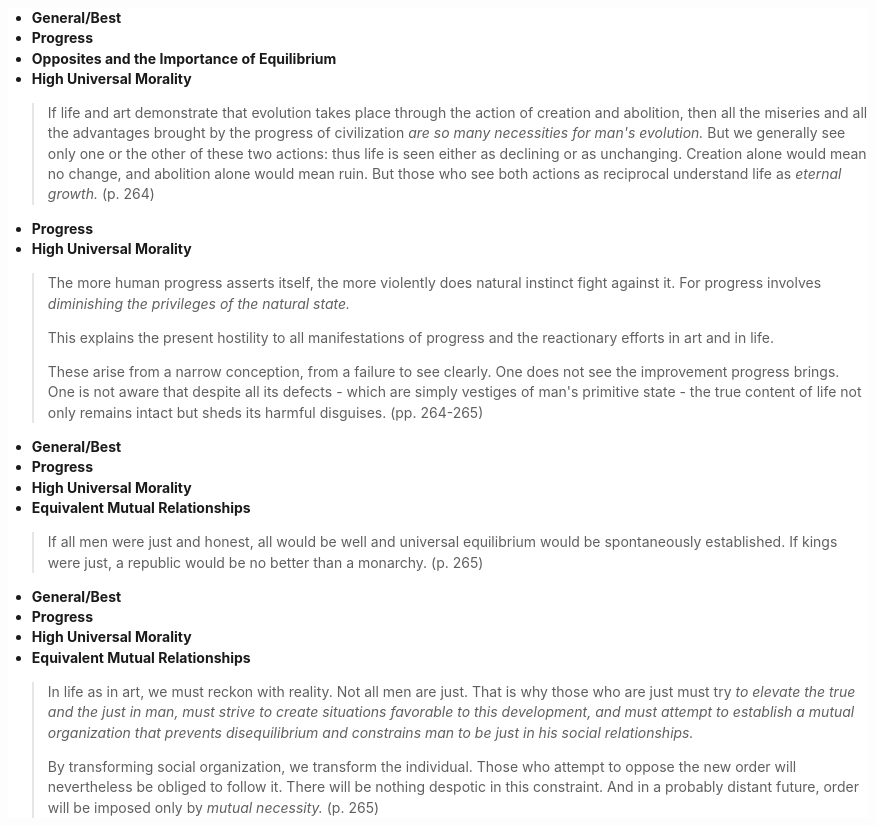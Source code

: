 - **General/Best**
- **Progress**
- **Opposites and the Importance of Equilibrium**
- **High Universal Morality**
> If life and art demonstrate that evolution takes place through the action of creation and abolition,
> then all the miseries and all the advantages brought by the progress of civilization *are so many necessities for man's evolution.*
> But we generally see only one or the other of these two actions: thus life is seen either as declining or as unchanging.
> Creation alone would mean no change, and abolition alone would mean ruin.
> But those who see both actions as reciprocal understand life as *eternal growth.*
(p. 264)

- **Progress**
- **High Universal Morality**
> The more human progress asserts itself, the more violently does natural instinct fight against it.
> For progress involves *diminishing the privileges of the natural state.*
>
> This explains the present hostility to all manifestations of progress and the reactionary efforts in art and in life.
>
> These arise from a narrow conception, from a failure to see clearly.  One does not see the improvement progress brings.
> One is not aware that despite all its defects - which are simply vestiges of man's primitive state - the true content of life
> not only remains intact but sheds its harmful disguises.
(pp. 264-265)

- **General/Best**
- **Progress**
- **High Universal Morality**
- **Equivalent Mutual Relationships**
> If all men were just and honest, all would be well and universal equilibrium would be spontaneously established.
> If kings were just, a republic would be no better than a monarchy.
(p. 265)

- **General/Best**
- **Progress**
- **High Universal Morality**
- **Equivalent Mutual Relationships**
> In life as in art, we must reckon with reality.  Not all men are just.
> That is why those who are just must try *to elevate the true and the just in man,
> must strive to create situations favorable to this development, and must attempt to
> establish a mutual organization that prevents disequilibrium and constrains man to be just in his social relationships.*
>
> By transforming social organization, we transform the individual.
> Those who attempt to oppose the new order will nevertheless be obliged to follow it.
> There will be nothing despotic in this constraint.
> And in a probably distant future, order will be imposed only by *mutual necessity.*
(p. 265)
